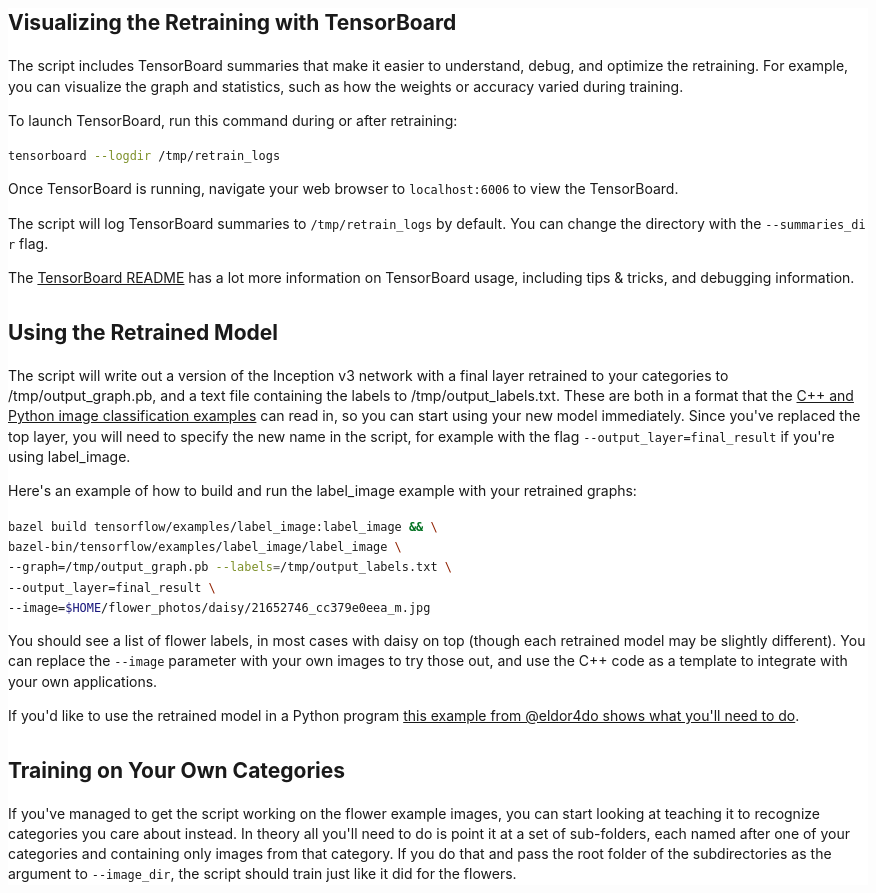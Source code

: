 ## Visualizing the Retraining with TensorBoard

The script includes TensorBoard summaries that make it easier to understand, debug, and optimize the retraining. For example, you can visualize the graph and statistics, such as how the weights or accuracy varied during training.

To launch TensorBoard, run this command during or after retraining:

```sh
tensorboard --logdir /tmp/retrain_logs
```

Once TensorBoard is running, navigate your web browser to `localhost:6006` to view the TensorBoard.

The script will log TensorBoard summaries to `/tmp/retrain_logs` by default. You can change the directory with the `--summaries_dir` flag.

The [TensorBoard README](https://www.tensorflow.org/code/tensorflow/tensorboard/README.md) has a lot more information on TensorBoard usage, including tips & tricks, and debugging information.

## Using the Retrained Model

The script will write out a version of the Inception v3 network with a final
layer retrained to your categories to /tmp/output_graph.pb, and a text file
containing the labels to /tmp/output_labels.txt. These are both in a format that
the [C++ and Python image classification examples](https://www.tensorflow.org/versions/master/tutorials/image_recognition/index.html)
can read in, so you can start using your new model immediately. Since you've
replaced the top layer, you will need to specify the new name in the script, for
example with the flag `--output_layer=final_result` if you're using label_image.

Here's an example of how to build and run the label_image example with your
retrained graphs:

```sh
bazel build tensorflow/examples/label_image:label_image && \
bazel-bin/tensorflow/examples/label_image/label_image \
--graph=/tmp/output_graph.pb --labels=/tmp/output_labels.txt \
--output_layer=final_result \
--image=$HOME/flower_photos/daisy/21652746_cc379e0eea_m.jpg
```

You should see a list of flower labels, in most cases with daisy on top
(though each retrained model may be slightly different). You can replace the
`--image` parameter with your own images to try those out, and use the C++ code
as a template to integrate with your own applications.

If you'd like to use the retrained model in a Python program [this example from @eldor4do shows what you'll need to do](https://github.com/eldor4do/TensorFlow-Examples/blob/master/retraining-example.py).

## Training on Your Own Categories

If you've managed to get the script working on the flower example images, you
can start looking at teaching it to recognize categories you care about instead.
In theory all you'll need to do is point it at a set of sub-folders, each named
after one of your categories and containing only images from that category. If
you do that and pass the root folder of the subdirectories as the argument to
`--image_dir`, the script should train just like it did for the flowers.
